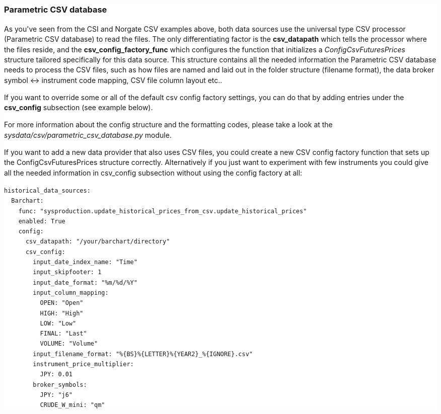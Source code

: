 
### Parametric CSV database

As you've seen from the CSI and Norgate CSV examples above, both data sources use the universal type CSV processor (Parametric CSV database) to read the files. The only differentiating factor is the **csv_datapath** which tells the processor where the files reside, and the **csv_config_factory_func** which configures the function that initializes a *ConfigCsvFuturesPrices* structure tailored specifically for this data source. This structure contains all the needed information the Parametric CSV database needs to process the CSV files, such as how files are named and laid out in the folder structure (filename format), the data broker symbol <-> instrument code mapping, CSV file column layout etc..

If you want to override some or all of the default csv config factory settings, you can do that by adding entries under the **csv_config** subsection (see example below).

For more information about the config structure and the formatting codes, please take a look at the *sysdata/csv/parametric_csv_database.py* module. 

If you want to add a new data provider that also uses CSV files, you could create a new CSV config factory function that sets up the ConfigCsvFuturesPrices structure correctly.  Alternatively if you just want to experiment with few instruments you could give all the needed information in csv_config subsection without using the config factory at all:

```
historical_data_sources:
  Barchart:
    func: "sysproduction.update_historical_prices_from_csv.update_historical_prices"
    enabled: True
    config:
      csv_datapath: "/your/barchart/directory"
      csv_config:
        input_date_index_name: "Time"
        input_skipfooter: 1
        input_date_format: "%m/%d/%Y"
        input_column_mapping:
          OPEN: "Open"
          HIGH: "High"
          LOW: "Low"
          FINAL: "Last"
          VOLUME: "Volume"
        input_filename_format: "%{BS}%{LETTER}%{YEAR2}_%{IGNORE}.csv"
        instrument_price_multiplier:
          JPY: 0.01
        broker_symbols:
          JPY: "j6"
          CRUDE_W_mini: "qm"
```


